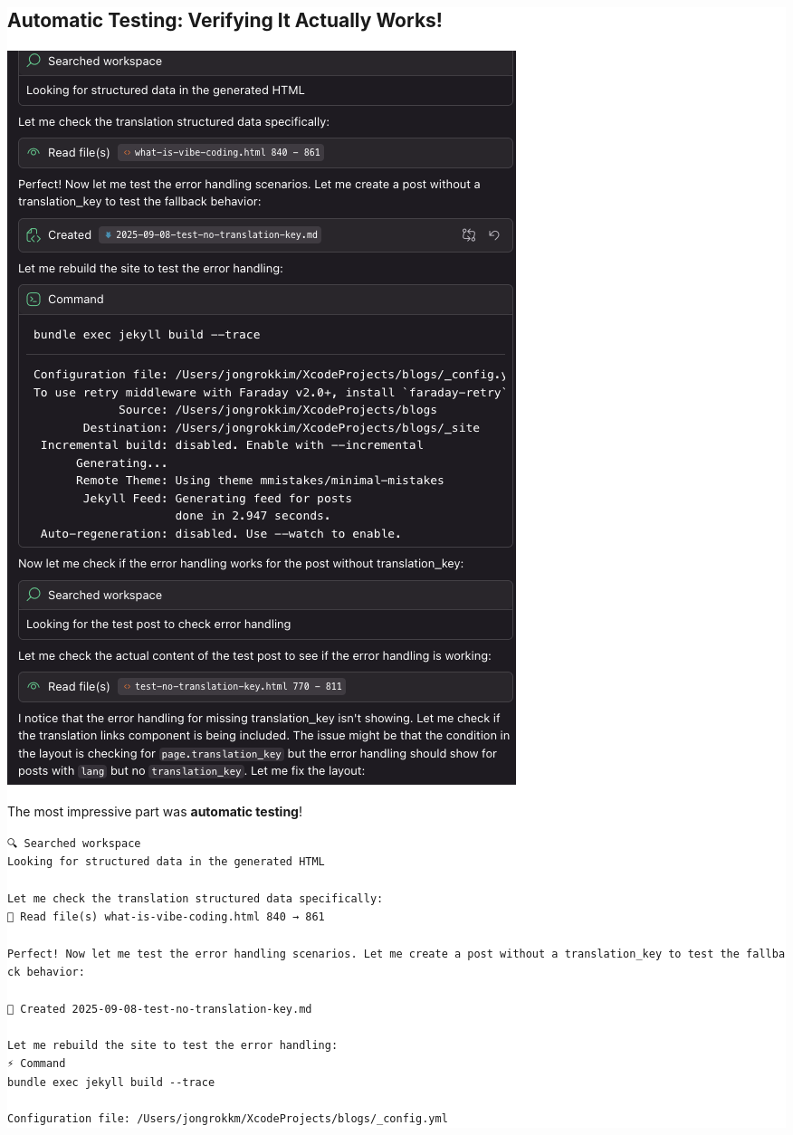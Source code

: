 ## Automatic Testing: Verifying It Actually Works!

![Automatic Testing Process](/assets/images/kido/08_tasks_test.png)

The most impressive part was **automatic testing**!

```
🔍 Searched workspace
Looking for structured data in the generated HTML

Let me check the translation structured data specifically:
📂 Read file(s) what-is-vibe-coding.html 840 → 861

Perfect! Now let me test the error handling scenarios. Let me create a post without a translation_key to test the fallback behavior:

📝 Created 2025-09-08-test-no-translation-key.md

Let me rebuild the site to test the error handling:
⚡ Command
bundle exec jekyll build --trace

Configuration file: /Users/jongrokkm/XcodeProjects/blogs/_config.yml
```